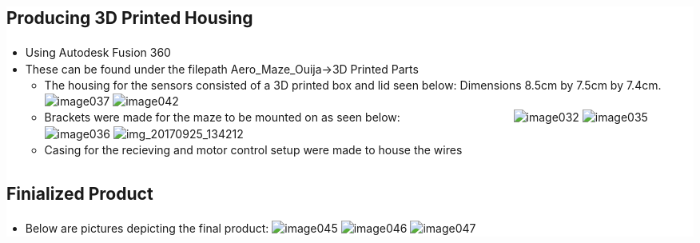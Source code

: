 
## Producing 3D Printed Housing ##

* Using Autodesk Fusion 360 
* These can be found under the filepath Aero_Maze_Ouija->3D Printed Parts
	* The housing for the sensors consisted of a 3D printed box and lid seen below: Dimensions 8.5cm by 7.5cm by 7.4cm.
	![image037](https://user-images.githubusercontent.com/29260264/30825345-3d657d48-a1f8-11e7-92df-32eeb1e280d9.png)
        ![image042](https://user-images.githubusercontent.com/29260264/30825557-03e7090a-a1f9-11e7-96ae-c3a3d9a35553.gif)
	* Brackets were made for the maze to be mounted on as seen below: &nbsp;&nbsp; &nbsp;&nbsp; &nbsp;&nbsp; &nbsp;&nbsp; &nbsp;&nbsp; &nbsp;&nbsp; &nbsp;&nbsp; &nbsp;&nbsp;&nbsp;&nbsp; &nbsp;&nbsp; &nbsp;&nbsp; &nbsp;&nbsp;
	![image032](https://user-images.githubusercontent.com/29260264/30825217-c85f32be-a1f7-11e7-82a3-0dc082c4c400.gif)
	![image035](https://user-images.githubusercontent.com/29260264/30825247-dd5dc702-a1f7-11e7-8d6a-d9c49f644494.gif)
	![image036](https://user-images.githubusercontent.com/29260264/30825303-13699434-a1f8-11e7-8637-f4e0008514f1.gif)
	![img_20170925_134212](https://user-images.githubusercontent.com/29260264/31900624-af5ee7c0-b7e4-11e7-893e-a8679577823f.jpg)
	* Casing for the recieving and motor control setup were made to house the wires

## Finialized Product ##

* Below are pictures depicting the final product:
![image045](https://user-images.githubusercontent.com/29260264/31088327-d95c3972-a765-11e7-8fe0-ec863797b32d.jpg)
![image046](https://user-images.githubusercontent.com/29260264/31088314-ceff1e9a-a765-11e7-916d-c00da4ade9be.jpg)
![image047](https://user-images.githubusercontent.com/29260264/31088340-eb1e9bbe-a765-11e7-84d4-3404215f7442.jpg)

